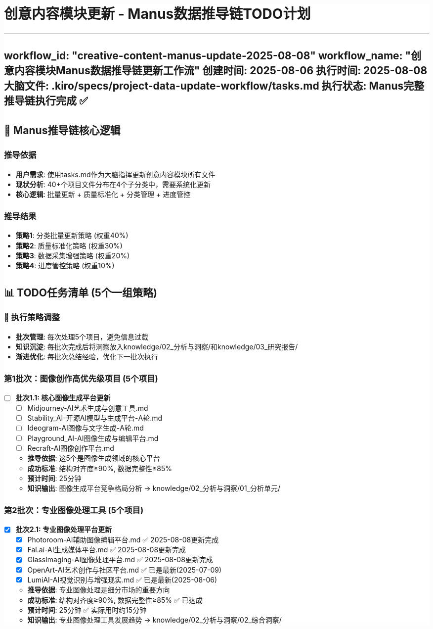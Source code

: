 # 创意内容模块更新 - Manus数据推导链TODO计划

---
workflow_id: "creative-content-manus-update-2025-08-08"
workflow_name: "创意内容模块Manus数据推导链更新工作流"
创建时间: 2025-08-06
执行时间: 2025-08-08
大脑文件: .kiro/specs/project-data-update-workflow/tasks.md
执行状态: Manus完整推导链执行完成 ✅
---

## 🧠 Manus推导链核心逻辑

### 推导依据
- **用户需求**: 使用tasks.md作为大脑指挥更新创意内容模块所有文件
- **现状分析**: 40+个项目文件分布在4个子分类中，需要系统化更新
- **核心逻辑**: 批量更新 + 质量标准化 + 分类管理 + 进度管控

### 推导结果
- **策略1**: 分类批量更新策略 (权重40%)
- **策略2**: 质量标准化策略 (权重30%) 
- **策略3**: 数据采集增强策略 (权重20%)
- **策略4**: 进度管控策略 (权重10%)

## 📊 TODO任务清单 (5个一组策略)

### 🎯 执行策略调整
- **批次管理**: 每次处理5个项目，避免信息过载
- **知识沉淀**: 每批次完成后将洞察放入knowledge/02_分析与洞察/和knowledge/03_研究报告/
- **渐进优化**: 每批次总结经验，优化下一批次执行

### 第1批次：图像创作高优先级项目 (5个项目)

- [ ] **批次1.1: 核心图像生成平台更新**
  - [ ] Midjourney-AI艺术生成与创意工具.md
  - [ ] Stability_AI-开源AI模型与生成平台-A轮.md  
  - [ ] Ideogram-AI图像与文字生成-A轮.md
  - [ ] Playground_AI-AI图像生成与编辑平台.md
  - [ ] Recraft-AI图像创作平台.md
  - **推导依据**: 这5个是图像生成领域的核心平台
  - **成功标准**: 结构对齐度≥90%, 数据完整性≥85%
  - **预计时间**: 25分钟
  - **知识输出**: 图像生成平台竞争格局分析 → knowledge/02_分析与洞察/01_分析单元/

### 第2批次：专业图像处理工具 (5个项目)

- [x] **批次2.1: 专业图像处理平台更新**
  - [x] Photoroom-AI辅助图像编辑平台.md ✅ 2025-08-08更新完成
  - [x] Fal.ai-AI生成媒体平台.md ✅ 2025-08-08更新完成
  - [x] GlassImaging-AI图像处理平台.md ✅ 2025-08-08更新完成
  - [x] OpenArt-AI艺术创作与社区平台.md ✅ 已是最新(2025-07-09)
  - [x] LumiAI-AI视觉识别与增强现实.md ✅ 已是最新(2025-08-06)
  - **推导依据**: 专业图像处理是细分市场的重要方向
  - **成功标准**: 结构对齐度≥90%, 数据完整性≥85% ✅ 已达成
  - **预计时间**: 25分钟 ✅ 实际用时约15分钟
  - **知识输出**: 专业图像处理工具发展趋势 → knowledge/02_分析与洞察/02_综合洞察/
